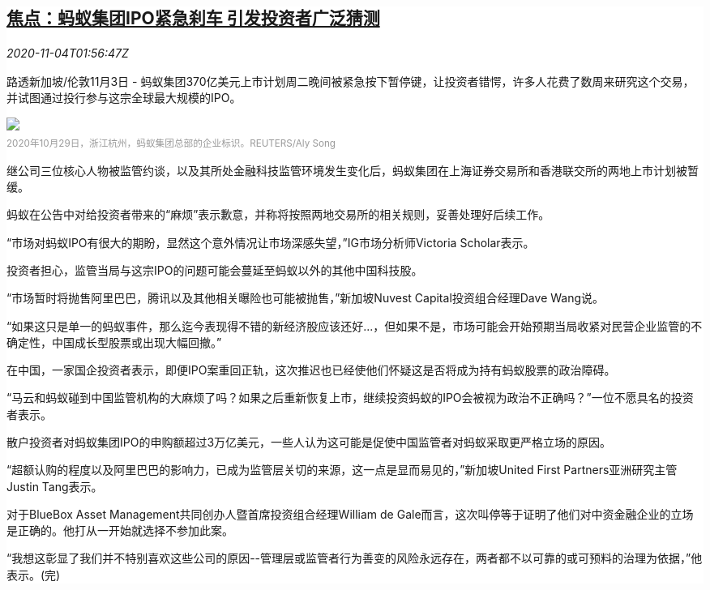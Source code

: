 
[焦点：蚂蚁集团IPO紧急刹车 引发投资者广泛猜测](https://cn.reuters.com/article/china-ant-group-ipo-halt-investors-1104-idCNKBS27K08H)
------

<div><i>2020-11-04T01:56:47Z</i></div><p>路透新加坡/伦敦11月3日 - 蚂蚁集团370亿美元上市计划周二晚间被紧急按下暂停键，让投资者错愕，许多人花费了数周来研究这个交易，并试图通过投行参与这宗全球最大规模的IPO。</p><img src="https://static.reuters.com/resources/r/?m=02&d=20201104&t=2&i=1539891917&r=LYNXMPEGA304Z" width="100%"><div><small style="color: #999;">2020年10月29日，浙江杭州，蚂蚁集团总部的企业标识。REUTERS/Aly Song</small></div><p>继公司三位核心人物被监管约谈，以及其所处金融科技监管环境发生变化后，蚂蚁集团在上海证券交易所和香港联交所的两地上市计划被暂缓。</p><p>蚂蚁在公告中对给投资者带来的“麻烦”表示歉意，并称将按照两地交易所的相关规则，妥善处理好后续工作。</p><p>“市场对蚂蚁IPO有很大的期盼，显然这个意外情况让市场深感失望，”IG市场分析师Victoria Scholar表示。</p><p>投资者担心，监管当局与这宗IPO的问题可能会蔓延至蚂蚁以外的其他中国科技股。</p><p>“市场暂时将抛售阿里巴巴，腾讯以及其他相关曝险也可能被抛售，”新加坡Nuvest Capital投资组合经理Dave Wang说。</p><p>“如果这只是单一的蚂蚁事件，那么迄今表现得不错的新经济股应该还好...，但如果不是，市场可能会开始预期当局收紧对民营企业监管的不确定性，中国成长型股票或出现大幅回撤。”</p><p>在中国，一家国企投资者表示，即便IPO案重回正轨，这次推迟也已经使他们怀疑这是否将成为持有蚂蚁股票的政治障碍。</p><p>“马云和蚂蚁碰到中国监管机构的大麻烦了吗？如果之后重新恢复上市，继续投资蚂蚁的IPO会被视为政治不正确吗？”一位不愿具名的投资者表示。</p><p>散户投资者对蚂蚁集团IPO的申购额超过3万亿美元，一些人认为这可能是促使中国监管者对蚂蚁采取更严格立场的原因。</p><p>“超额认购的程度以及阿里巴巴的影响力，已成为监管层关切的来源，这一点是显而易见的，”新加坡United First Partners亚洲研究主管Justin Tang表示。</p><p>对于BlueBox Asset Management共同创办人暨首席投资组合经理William de Gale而言，这次叫停等于证明了他们对中资金融企业的立场是正确的。他打从一开始就选择不参加此案。</p><p>“我想这彰显了我们并不特别喜欢这些公司的原因--管理层或监管者行为善变的风险永远存在，两者都不以可靠的或可预料的治理为依据，”他表示。(完)</p>
